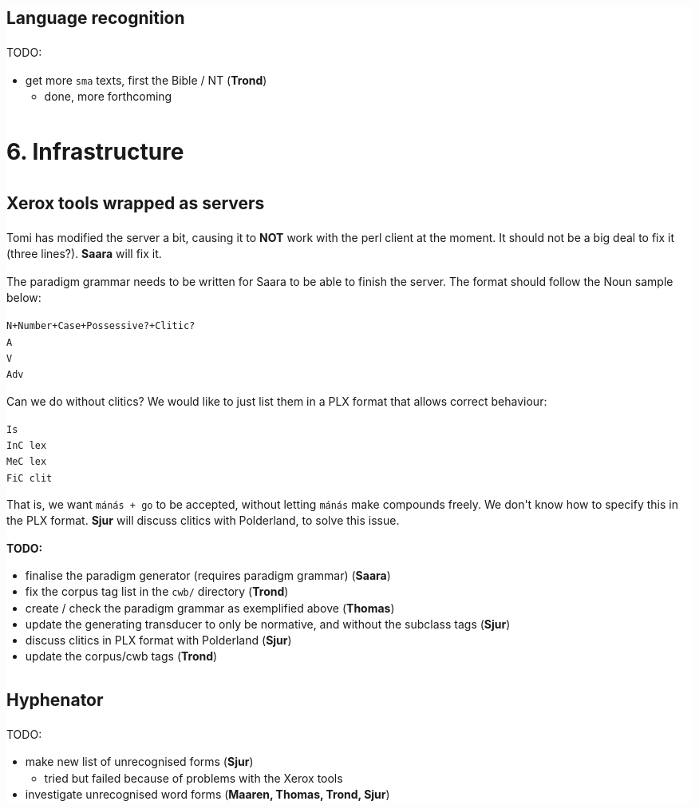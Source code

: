 ## Language recognition

TODO:

* get more `sma` texts, first the Bible / NT (**Trond**)
    - done, more forthcoming

# 6. Infrastructure

## Xerox tools wrapped as servers

Tomi has modified the server a bit, causing it to **NOT** work with the perl
client at the moment. It should not be a big deal to fix it (three lines?).
**Saara** will fix it.

The paradigm grammar needs to be written for Saara to be able to finish the
server. The format should follow the Noun sample below:

```
N+Number+Case+Possessive?+Clitic?
A
V
Adv
```

Can we do without clitics? We would like to just list them in a PLX format that
allows correct behaviour:

```
Is
InC lex
MeC lex
FiC clit
```

That is, we want `mánás + go` to be accepted, without letting `mánás` make
compounds freely. We don't know how to specify this in the PLX format. **Sjur**
will discuss clitics with Polderland, to solve this issue.

**TODO:**
* finalise the paradigm generator (requires paradigm grammar) (**Saara**)
* fix the corpus tag list in the `cwb/` directory (**Trond**)
* create / check the paradigm grammar as exemplified above (**Thomas**)
* update the generating transducer to only be normative, and without the 
  subclass tags (**Sjur**)
* discuss clitics in PLX format with Polderland (**Sjur**)
* update the corpus/cwb tags (**Trond**)

## Hyphenator

TODO:
* make new list of unrecognised forms (**Sjur**)
    - tried but failed because of problems with the Xerox tools
* investigate unrecognised word forms (**Maaren, Thomas, Trond, Sjur**)
